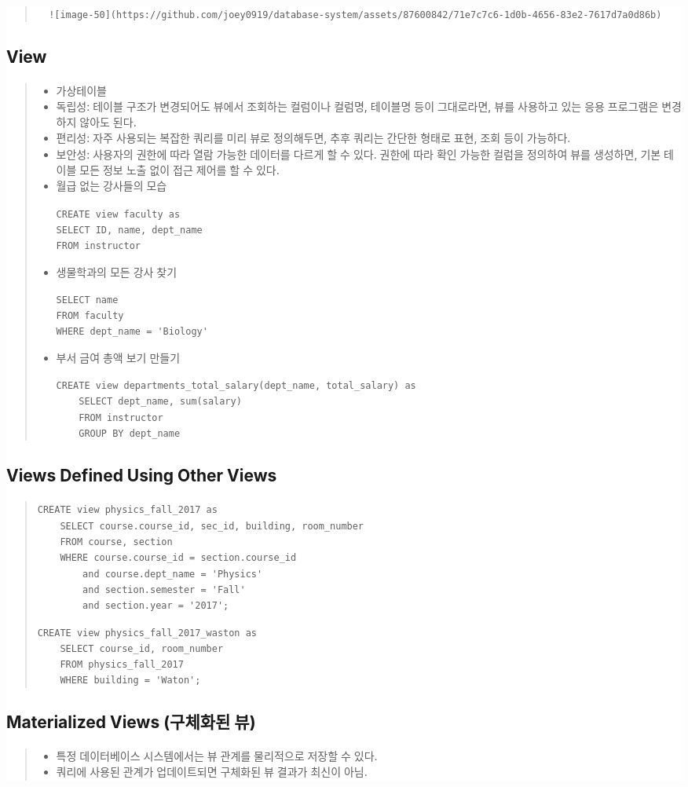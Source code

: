 >       ![image-50](https://github.com/joey0919/database-system/assets/87600842/71e7c7c6-1d0b-4656-83e2-7617d7a0d86b)


## View
>   * 가상테이블
>   * 독립성: 테이블 구조가 변경되어도 뷰에서 조회하는 컬럼이나 컬럼명, 테이블명 등이 그대로라면, 뷰를 사용하고 있는 응용 프로그램은 변경하지 않아도 된다.
>   * 편리성: 자주 사용되는 복잡한 쿼리를 미리 뷰로 정의해두면, 추후 쿼리는 간단한 형태로 표현, 조회 등이 가능하다.
>   * 보안성: 사용자의 권한에 따라 열람 가능한 데이터를 다르게 할 수 있다. 권한에 따라 확인 가능한 컬럼을 정의하여 뷰를 생성하면, 기본 테이블 모든 정보 노출 없이 접근 제어를 할 수 있다.
>   * 월급 없는 강사들의 모습
>       ```
>       CREATE view faculty as
>       SELECT ID, name, dept_name
>       FROM instructor
>       ```
>   * 생물학과의 모든 강사 찾기
>       ```
>       SELECT name
>       FROM faculty
>       WHERE dept_name = 'Biology'
>       ```
>   * 부서 금여 총액 보기 만들기
>       ```
>       CREATE view departments_total_salary(dept_name, total_salary) as
>           SELECT dept_name, sum(salary)
>           FROM instructor
>           GROUP BY dept_name
>       ```

## Views Defined Using Other Views
>   ```
>   CREATE view physics_fall_2017 as
>       SELECT course.course_id, sec_id, building, room_number
>       FROM course, section
>       WHERE course.course_id = section.course_id
>           and course.dept_name = 'Physics'
>           and section.semester = 'Fall'
>           and section.year = '2017';
>   ```
>   ```
>   CREATE view physics_fall_2017_waston as
>       SELECT course_id, room_number
>       FROM physics_fall_2017
>       WHERE building = 'Waton';

## Materialized Views (구체화된 뷰)
>   * 특정 데이터베이스 시스템에서는 뷰 관계를 물리적으로 저장할 수 있다.
>   * 쿼리에 사용된 관계가 업데이트되면 구체화된 뷰 결과가 최신이 아님.
